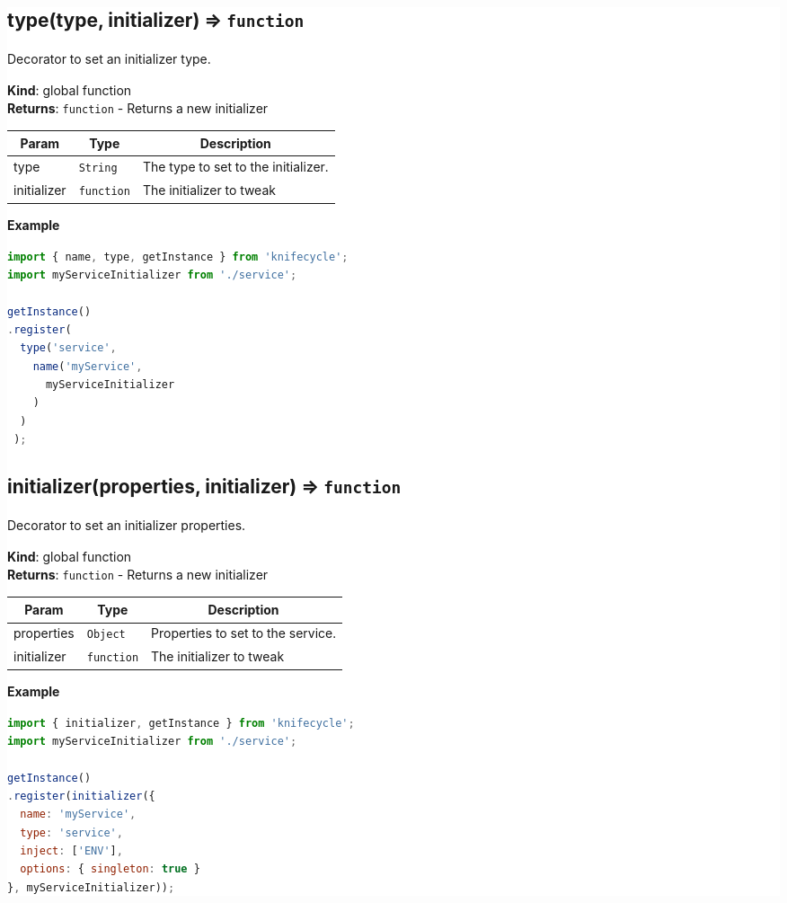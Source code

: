 ## type(type, initializer) ⇒ <code>function</code>
Decorator to set an initializer type.

**Kind**: global function  
**Returns**: <code>function</code> - Returns a new initializer  

| Param | Type | Description |
| --- | --- | --- |
| type | <code>String</code> | The type to set to the initializer. |
| initializer | <code>function</code> | The initializer to tweak |

**Example**  
```js
import { name, type, getInstance } from 'knifecycle';
import myServiceInitializer from './service';

getInstance()
.register(
  type('service',
    name('myService',
      myServiceInitializer
    )
  )
 );
```
<a name="initializer"></a>

## initializer(properties, initializer) ⇒ <code>function</code>
Decorator to set an initializer properties.

**Kind**: global function  
**Returns**: <code>function</code> - Returns a new initializer  

| Param | Type | Description |
| --- | --- | --- |
| properties | <code>Object</code> | Properties to set to the service. |
| initializer | <code>function</code> | The initializer to tweak |

**Example**  
```js
import { initializer, getInstance } from 'knifecycle';
import myServiceInitializer from './service';

getInstance()
.register(initializer({
  name: 'myService',
  type: 'service',
  inject: ['ENV'],
  options: { singleton: true }
}, myServiceInitializer));
```
<a name="handler"></a>
